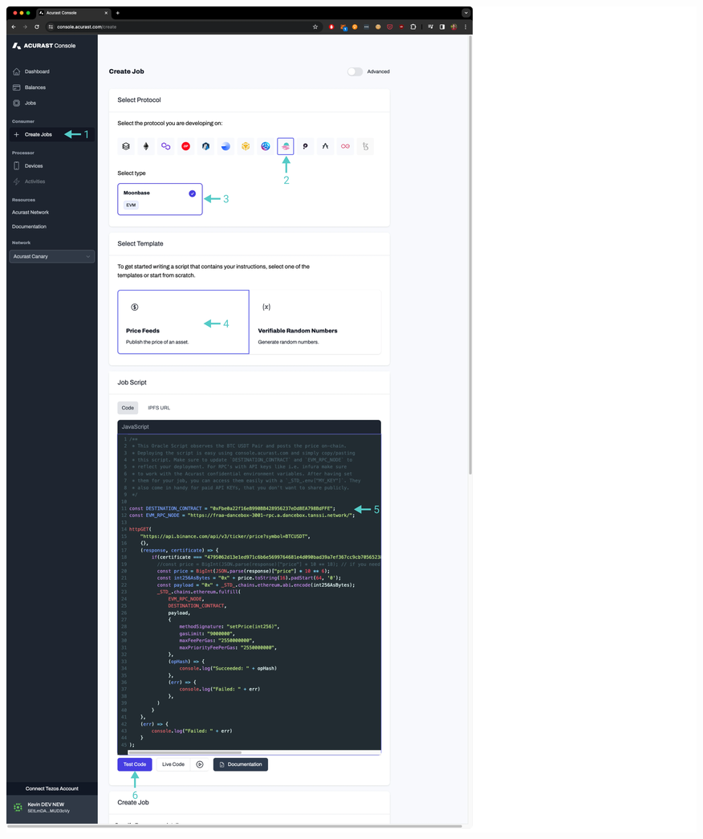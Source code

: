 ![Job setup on Acurast console](/images/dapp-developers/integrations/oracles/acurast/acurast-4.webp)
